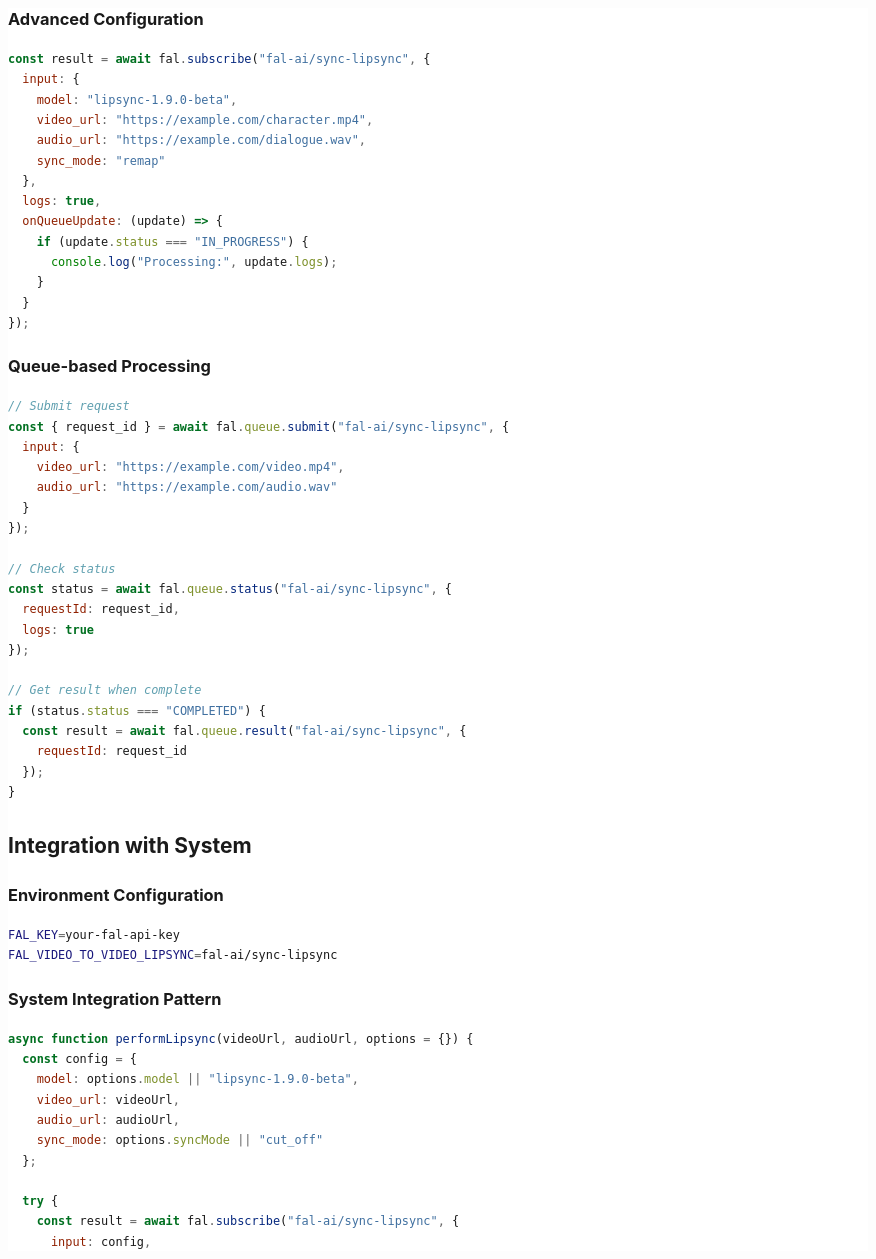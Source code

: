 ### Advanced Configuration
```javascript
const result = await fal.subscribe("fal-ai/sync-lipsync", {
  input: {
    model: "lipsync-1.9.0-beta",
    video_url: "https://example.com/character.mp4",
    audio_url: "https://example.com/dialogue.wav",
    sync_mode: "remap"
  },
  logs: true,
  onQueueUpdate: (update) => {
    if (update.status === "IN_PROGRESS") {
      console.log("Processing:", update.logs);
    }
  }
});
```

### Queue-based Processing
```javascript
// Submit request
const { request_id } = await fal.queue.submit("fal-ai/sync-lipsync", {
  input: {
    video_url: "https://example.com/video.mp4",
    audio_url: "https://example.com/audio.wav"
  }
});

// Check status
const status = await fal.queue.status("fal-ai/sync-lipsync", {
  requestId: request_id,
  logs: true
});

// Get result when complete
if (status.status === "COMPLETED") {
  const result = await fal.queue.result("fal-ai/sync-lipsync", {
    requestId: request_id
  });
}
```

## Integration with System

### Environment Configuration
```bash
FAL_KEY=your-fal-api-key
FAL_VIDEO_TO_VIDEO_LIPSYNC=fal-ai/sync-lipsync
```

### System Integration Pattern
```javascript
async function performLipsync(videoUrl, audioUrl, options = {}) {
  const config = {
    model: options.model || "lipsync-1.9.0-beta",
    video_url: videoUrl,
    audio_url: audioUrl,
    sync_mode: options.syncMode || "cut_off"
  };
  
  try {
    const result = await fal.subscribe("fal-ai/sync-lipsync", {
      input: config,
```